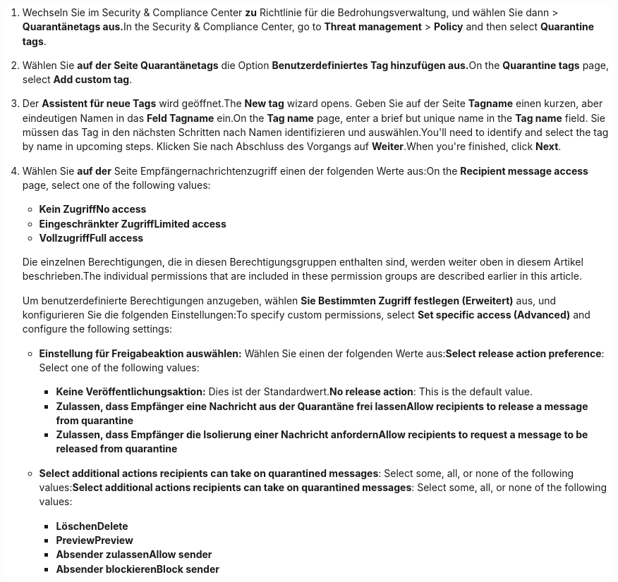 1. <span data-ttu-id="9e6fa-145">Wechseln Sie im Security & Compliance Center **zu** Richtlinie für die Bedrohungsverwaltung, und wählen Sie dann \>  **Quarantänetags aus.**</span><span class="sxs-lookup"><span data-stu-id="9e6fa-145">In the Security & Compliance Center, go to **Threat management** \> **Policy** and then select **Quarantine tags**.</span></span>

2. <span data-ttu-id="9e6fa-146">Wählen Sie **auf der Seite Quarantänetags** die Option **Benutzerdefiniertes Tag hinzufügen aus.**</span><span class="sxs-lookup"><span data-stu-id="9e6fa-146">On the **Quarantine tags** page, select **Add custom tag**.</span></span>

3. <span data-ttu-id="9e6fa-147">Der **Assistent für neue Tags** wird geöffnet.</span><span class="sxs-lookup"><span data-stu-id="9e6fa-147">The **New tag** wizard opens.</span></span> <span data-ttu-id="9e6fa-148">Geben Sie auf der Seite **Tagname** einen kurzen, aber eindeutigen Namen in das **Feld Tagname** ein.</span><span class="sxs-lookup"><span data-stu-id="9e6fa-148">On the **Tag name** page, enter a brief but unique name in the **Tag name** field.</span></span> <span data-ttu-id="9e6fa-149">Sie müssen das Tag in den nächsten Schritten nach Namen identifizieren und auswählen.</span><span class="sxs-lookup"><span data-stu-id="9e6fa-149">You'll need to identify and select the tag by name in upcoming steps.</span></span> <span data-ttu-id="9e6fa-150">Klicken Sie nach Abschluss des Vorgangs auf **Weiter**.</span><span class="sxs-lookup"><span data-stu-id="9e6fa-150">When you're finished, click **Next**.</span></span>

4. <span data-ttu-id="9e6fa-151">Wählen Sie **auf der** Seite Empfängernachrichtenzugriff einen der folgenden Werte aus:</span><span class="sxs-lookup"><span data-stu-id="9e6fa-151">On the **Recipient message access** page, select one of the following values:</span></span>
   - <span data-ttu-id="9e6fa-152">**Kein Zugriff**</span><span class="sxs-lookup"><span data-stu-id="9e6fa-152">**No access**</span></span>
   - <span data-ttu-id="9e6fa-153">**Eingeschränkter Zugriff**</span><span class="sxs-lookup"><span data-stu-id="9e6fa-153">**Limited access**</span></span>
   - <span data-ttu-id="9e6fa-154">**Vollzugriff**</span><span class="sxs-lookup"><span data-stu-id="9e6fa-154">**Full access**</span></span>

   <span data-ttu-id="9e6fa-155">Die einzelnen Berechtigungen, die in diesen Berechtigungsgruppen enthalten sind, werden weiter oben in diesem Artikel beschrieben.</span><span class="sxs-lookup"><span data-stu-id="9e6fa-155">The individual permissions that are included in these permission groups are described earlier in this article.</span></span>

   <span data-ttu-id="9e6fa-156">Um benutzerdefinierte Berechtigungen anzugeben, wählen **Sie Bestimmten Zugriff festlegen (Erweitert)** aus, und konfigurieren Sie die folgenden Einstellungen:</span><span class="sxs-lookup"><span data-stu-id="9e6fa-156">To specify custom permissions, select **Set specific access (Advanced)** and configure the following settings:</span></span>

     - <span data-ttu-id="9e6fa-157">**Einstellung für Freigabeaktion auswählen:** Wählen Sie einen der folgenden Werte aus:</span><span class="sxs-lookup"><span data-stu-id="9e6fa-157">**Select release action preference**: Select one of the following values:</span></span>
       - <span data-ttu-id="9e6fa-158">**Keine Veröffentlichungsaktion:** Dies ist der Standardwert.</span><span class="sxs-lookup"><span data-stu-id="9e6fa-158">**No release action**: This is the default value.</span></span>
       - <span data-ttu-id="9e6fa-159">**Zulassen, dass Empfänger eine Nachricht aus der Quarantäne frei lassen**</span><span class="sxs-lookup"><span data-stu-id="9e6fa-159">**Allow recipients to release a message from quarantine**</span></span>
       - <span data-ttu-id="9e6fa-160">**Zulassen, dass Empfänger die Isolierung einer Nachricht anfordern**</span><span class="sxs-lookup"><span data-stu-id="9e6fa-160">**Allow recipients to request a message to be released from quarantine**</span></span>

     - <span data-ttu-id="9e6fa-161">**Select additional actions recipients can take on quarantined messages**: Select some, all, or none of the following values:</span><span class="sxs-lookup"><span data-stu-id="9e6fa-161">**Select additional actions recipients can take on quarantined messages**: Select some, all, or none of the following values:</span></span>
       - <span data-ttu-id="9e6fa-162">**Löschen**</span><span class="sxs-lookup"><span data-stu-id="9e6fa-162">**Delete**</span></span>
       - <span data-ttu-id="9e6fa-163">**Preview**</span><span class="sxs-lookup"><span data-stu-id="9e6fa-163">**Preview**</span></span>
       - <span data-ttu-id="9e6fa-164">**Absender zulassen**</span><span class="sxs-lookup"><span data-stu-id="9e6fa-164">**Allow sender**</span></span>
       - <span data-ttu-id="9e6fa-165">**Absender blockieren**</span><span class="sxs-lookup"><span data-stu-id="9e6fa-165">**Block sender**</span></span>
